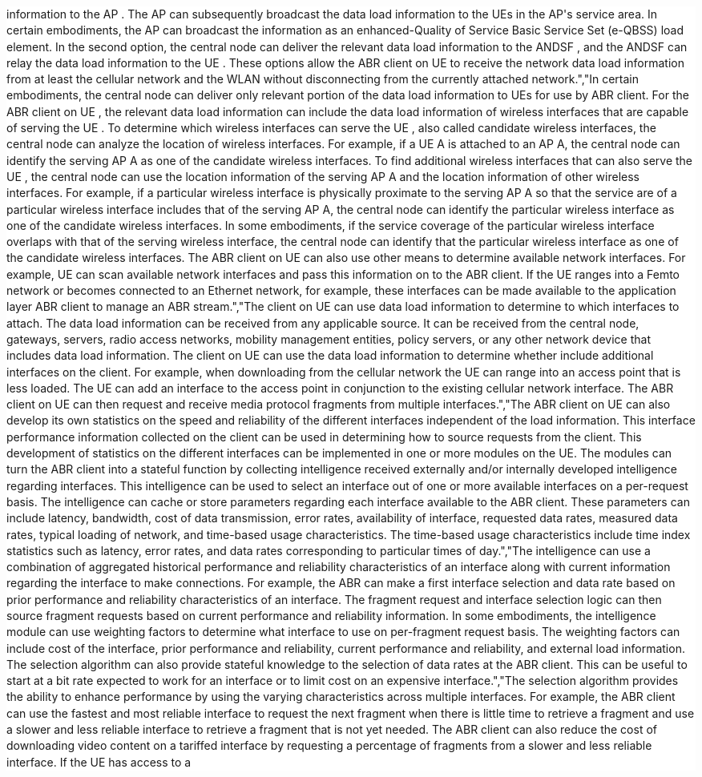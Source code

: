 information to the AP . The AP  can subsequently broadcast the data load information to the UEs in the AP's service area. In certain embodiments, the AP  can broadcast the information as an enhanced-Quality of Service Basic Service Set (e-QBSS) load element. In the second option, the central node  can deliver the relevant data load information to the ANDSF , and the ANDSF  can relay the data load information to the UE . These options allow the ABR client on UE  to receive the network data load information from at least the cellular network and the WLAN without disconnecting from the currently attached network.","In certain embodiments, the central node  can deliver only relevant portion of the data load information to UEs  for use by ABR client. For the ABR client on UE , the relevant data load information can include the data load information of wireless interfaces that are capable of serving the UE . To determine which wireless interfaces can serve the UE , also called candidate wireless interfaces, the central node  can analyze the location of wireless interfaces. For example, if a UE A is attached to an AP A, the central node  can identify the serving AP A as one of the candidate wireless interfaces. To find additional wireless interfaces that can also serve the UE , the central node  can use the location information of the serving AP A and the location information of other wireless interfaces. For example, if a particular wireless interface is physically proximate to the serving AP A so that the service are of a particular wireless interface includes that of the serving AP A, the central node  can identify the particular wireless interface as one of the candidate wireless interfaces. In some embodiments, if the service coverage of the particular wireless interface overlaps with that of the serving wireless interface, the central node  can identify that the particular wireless interface as one of the candidate wireless interfaces. The ABR client on UE  can also use other means to determine available network interfaces. For example, UE  can scan available network interfaces and pass this information on to the ABR client. If the UE ranges into a Femto network or becomes connected to an Ethernet network, for example, these interfaces can be made available to the application layer ABR client to manage an ABR stream.","The client on UE  can use data load information to determine to which interfaces to attach. The data load information can be received from any applicable source. It can be received from the central node, gateways, servers, radio access networks, mobility management entities, policy servers, or any other network device that includes data load information. The client on UE  can use the data load information to determine whether include additional interfaces on the client. For example, when downloading from the cellular network the UE  can range into an access point that is less loaded. The UE  can add an interface to the access point in conjunction to the existing cellular network interface. The ABR client on UE  can then request and receive media protocol fragments from multiple interfaces.","The ABR client on UE  can also develop its own statistics on the speed and reliability of the different interfaces independent of the load information. This interface performance information collected on the client can be used in determining how to source requests from the client. This development of statistics on the different interfaces can be implemented in one or more modules on the UE. The modules can turn the ABR client into a stateful function by collecting intelligence received externally and\/or internally developed intelligence regarding interfaces. This intelligence can be used to select an interface out of one or more available interfaces on a per-request basis. The intelligence can cache or store parameters regarding each interface available to the ABR client. These parameters can include latency, bandwidth, cost of data transmission, error rates, availability of interface, requested data rates, measured data rates, typical loading of network, and time-based usage characteristics. The time-based usage characteristics include time index statistics such as latency, error rates, and data rates corresponding to particular times of day.","The intelligence can use a combination of aggregated historical performance and reliability characteristics of an interface along with current information regarding the interface to make connections. For example, the ABR can make a first interface selection and data rate based on prior performance and reliability characteristics of an interface. The fragment request and interface selection logic can then source fragment requests based on current performance and reliability information. In some embodiments, the intelligence module can use weighting factors to determine what interface to use on per-fragment request basis. The weighting factors can include cost of the interface, prior performance and reliability, current performance and reliability, and external load information. The selection algorithm can also provide stateful knowledge to the selection of data rates at the ABR client. This can be useful to start at a bit rate expected to work for an interface or to limit cost on an expensive interface.","The selection algorithm provides the ability to enhance performance by using the varying characteristics across multiple interfaces. For example, the ABR client can use the fastest and most reliable interface to request the next fragment when there is little time to retrieve a fragment and use a slower and less reliable interface to retrieve a fragment that is not yet needed. The ABR client can also reduce the cost of downloading video content on a tariffed interface by requesting a percentage of fragments from a slower and less reliable interface. If the UE has access to a